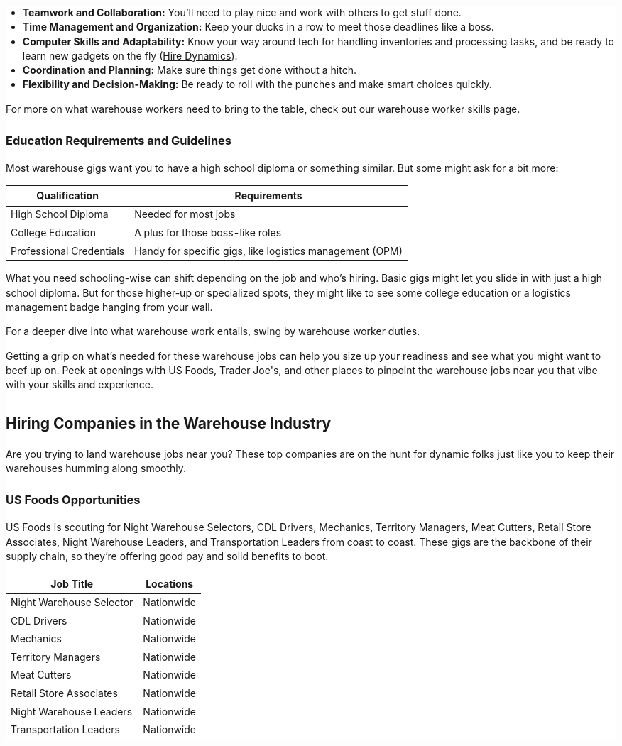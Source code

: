 - **Teamwork and Collaboration:** You’ll need to play nice and work with others to get stuff done.
- **Time Management and Organization:** Keep your ducks in a row to meet those deadlines like a boss.
- **Computer Skills and Adaptability:** Know your way around tech for handling inventories and processing tasks, and be ready to learn new gadgets on the fly ([Hire Dynamics](https://hiredynamics.com/warehouse-jobs-near-me/)).
- **Coordination and Planning:** Make sure things get done without a hitch.
- **Flexibility and Decision-Making:** Be ready to roll with the punches and make smart choices quickly. 

For more on what warehouse workers need to bring to the table, check out our warehouse worker skills page.

### Education Requirements and Guidelines

Most warehouse gigs want you to have a high school diploma or something similar. But some might ask for a bit more:

| Qualification | Requirements |
| ------------- | ------------- |
| High School Diploma | Needed for most jobs |
| College Education | A plus for those boss-like roles |
| Professional Credentials | Handy for specific gigs, like logistics management ([OPM](https://www.opm.gov/policy-data-oversight/classification-qualifications/general-schedule-qualification-policies/)) |

What you need schooling-wise can shift depending on the job and who’s hiring. Basic gigs might let you slide in with just a high school diploma. But for those higher-up or specialized spots, they might like to see some college education or a logistics management badge hanging from your wall.

For a deeper dive into what warehouse work entails, swing by warehouse worker duties.

Getting a grip on what’s needed for these warehouse jobs can help you size up your readiness and see what you might want to beef up on. Peek at openings with US Foods, Trader Joe's, and other places to pinpoint the warehouse jobs near you that vibe with your skills and experience.

## Hiring Companies in the Warehouse Industry

Are you trying to land warehouse jobs near you? These top companies are on the hunt for dynamic folks just like you to keep their warehouses humming along smoothly.

### US Foods Opportunities

US Foods is scouting for Night Warehouse Selectors, CDL Drivers, Mechanics, Territory Managers, Meat Cutters, Retail Store Associates, Night Warehouse Leaders, and Transportation Leaders from coast to coast. These gigs are the backbone of their supply chain, so they’re offering good pay and solid benefits to boot.

| Job Title | Locations |
| --- | --- |
| Night Warehouse Selector | Nationwide |
| CDL Drivers | Nationwide |
| Mechanics | Nationwide |
| Territory Managers | Nationwide |
| Meat Cutters | Nationwide |
| Retail Store Associates | Nationwide |
| Night Warehouse Leaders | Nationwide |
| Transportation Leaders | Nationwide |
